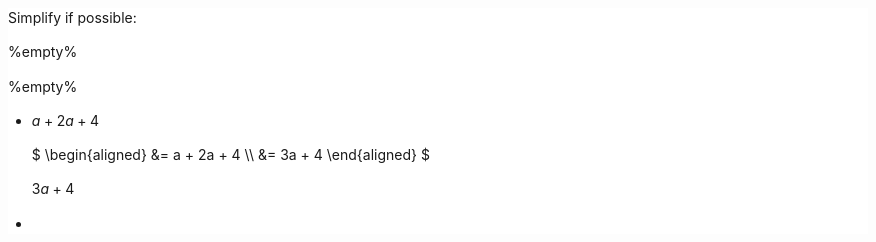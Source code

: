 Simplify if possible: 

</div>
<div class='workings'>
<div class='working'>

%empty%

</div>
</div>
<div class='answers'>
<div class='answer'>

%empty%

</div>
</div>
<ul class='subquestion TODO'>
<li>
<div class='question_envelope rag_red subquestion'>
<div class='topics'>
<ul>
</ul>
</div>
<div class='question subquestion'>

$a + 2a + 4$

</div>
<div class='workings'>
<div class='working'>

$
\begin{aligned}
&= a + 2a + 4 \\\\
&= 3a + 4
\end{aligned}
$

</div>
</div>
<div class='answers'>
<div class='answer'>

$3a + 4$

</div>
</div>

</div>
</li>
<li>
<div class='question_envelope rag_red subquestion'>
<div class='topics'>
<ul>
</ul>
</div>
<div class='question subquestion'>

